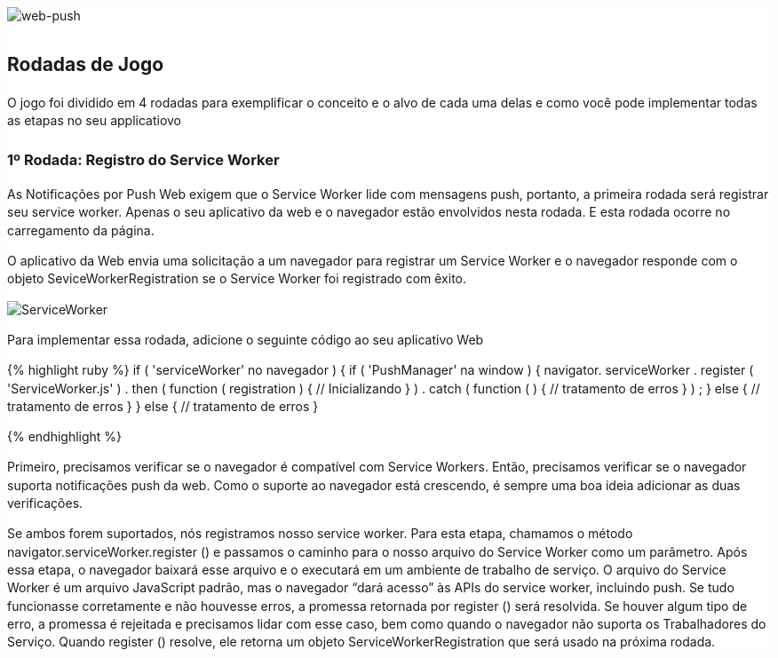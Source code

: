 <img src="https://res.cloudinary.com/dkwsuycgn/image/upload/v1564426752/web-push-notifications-img2-1024x485_ztjzgi.png" title="notificacoes" alt="web-push" class="responsive1"/>

## Rodadas de Jogo

O jogo foi dividido em 4 rodadas para exemplificar o conceito e o alvo de cada uma delas e como você pode implementar todas as etapas no seu applicatiovo

### 1º Rodada: Registro do Service Worker

As Notificações por Push Web exigem que o Service Worker lide com mensagens push, portanto, a primeira rodada será registrar seu service worker. Apenas o seu aplicativo da web e o navegador estão envolvidos nesta rodada. E esta rodada ocorre no carregamento da página.

O aplicativo da Web envia uma solicitação a um navegador para registrar um Service Worker e o navegador responde com o objeto SeviceWorkerRegistration se o Service Worker foi
registrado com êxito.

<img src="https://res.cloudinary.com/dkwsuycgn/image/upload/v1564426752/web-push-notifications-img3-1024x623_f0lwxt.png" title="registro" alt="ServiceWorker" class="responsive1"/>


Para implementar essa rodada, adicione o seguinte código ao seu aplicativo Web

{% highlight ruby %}
if ( 'serviceWorker' no navegador ) {
if ( 'PushManager' na window ) {
navigator. serviceWorker . register ( 'ServiceWorker.js' ) . then ( function ( registration ) {
// Inicializando
} )
. catch ( function ( ) {
// tratamento de erros
} ) ;
} else {
// tratamento de erros
}
} else {
// tratamento de erros
}

{% endhighlight %}

Primeiro, precisamos verificar se o navegador é compatível com Service Workers. Então, precisamos verificar se o navegador suporta notificações push da web. Como o suporte ao navegador está crescendo, é sempre uma boa ideia adicionar as duas verificações.

Se ambos forem suportados, nós registramos nosso service worker. Para esta etapa, chamamos o método navigator.serviceWorker.register () e passamos o caminho para o nosso arquivo do Service Worker como um parâmetro. Após essa etapa, o navegador baixará esse arquivo e o executará em um ambiente de trabalho de serviço. O arquivo do Service Worker é um arquivo JavaScript padrão, mas o navegador “dará acesso” às APIs do service worker, incluindo push. Se tudo funcionasse corretamente e não houvesse erros, a promessa retornada por register () será resolvida. Se houver algum tipo de erro, a promessa é rejeitada e precisamos lidar com esse caso, bem como quando o navegador não suporta os Trabalhadores do Serviço. Quando register () resolve, ele retorna um objeto ServiceWorkerRegistration que será usado na próxima rodada.
